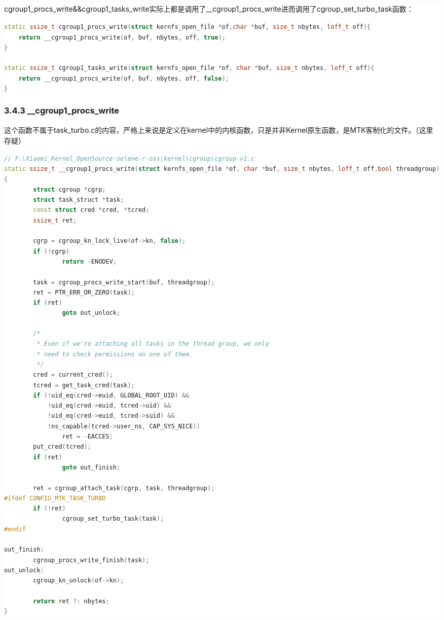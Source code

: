 cgroup1_procs_write&&cgroup1_tasks_write实际上都是调用了__cgroup1_procs_write进而调用了cgroup_set_turbo_task函数：

```C++
static ssize_t cgroup1_procs_write(struct kernfs_open_file *of,char *buf, size_t nbytes, loff_t off){
    return __cgroup1_procs_write(of, buf, nbytes, off, true);
}

static ssize_t cgroup1_tasks_write(struct kernfs_open_file *of, char *buf, size_t nbytes, loff_t off){
    return __cgroup1_procs_write(of, buf, nbytes, off, false);
}
```

### 3.4.3 __cgroup1_procs_write

这个函数不属于task_turbo.c的内容，严格上来说是定义在kernel中的内核函数，只是并非Kernel原生函数，是MTK客制化的文件。（这里存疑）

```C++
// F:\Xiaomi_Kernel_OpenSource-selene-r-oss\kernel\cgroup\cgroup-v1.c
static ssize_t __cgroup1_procs_write(struct kernfs_open_file *of, char *buf, size_t nbytes, loff_t off,bool threadgroup){
        struct cgroup *cgrp;
        struct task_struct *task;
        const struct cred *cred, *tcred;
        ssize_t ret;

        cgrp = cgroup_kn_lock_live(of->kn, false);
        if (!cgrp)
                return -ENODEV;

        task = cgroup_procs_write_start(buf, threadgroup);
        ret = PTR_ERR_OR_ZERO(task);
        if (ret)
                goto out_unlock;

        /*
         * Even if we're attaching all tasks in the thread group, we only
         * need to check permissions on one of them.
         */
        cred = current_cred();
        tcred = get_task_cred(task);
        if (!uid_eq(cred->euid, GLOBAL_ROOT_UID) &&
            !uid_eq(cred->euid, tcred->uid) &&
            !uid_eq(cred->euid, tcred->suid) &&
            !ns_capable(tcred->user_ns, CAP_SYS_NICE))
                ret = -EACCES;
        put_cred(tcred);
        if (ret)
                goto out_finish;

        ret = cgroup_attach_task(cgrp, task, threadgroup);
#ifdef CONFIG_MTK_TASK_TURBO
        if (!ret)
                cgroup_set_turbo_task(task);
#endif

out_finish:
        cgroup_procs_write_finish(task);
out_unlock:
        cgroup_kn_unlock(of->kn);

        return ret ?: nbytes;
}
```
